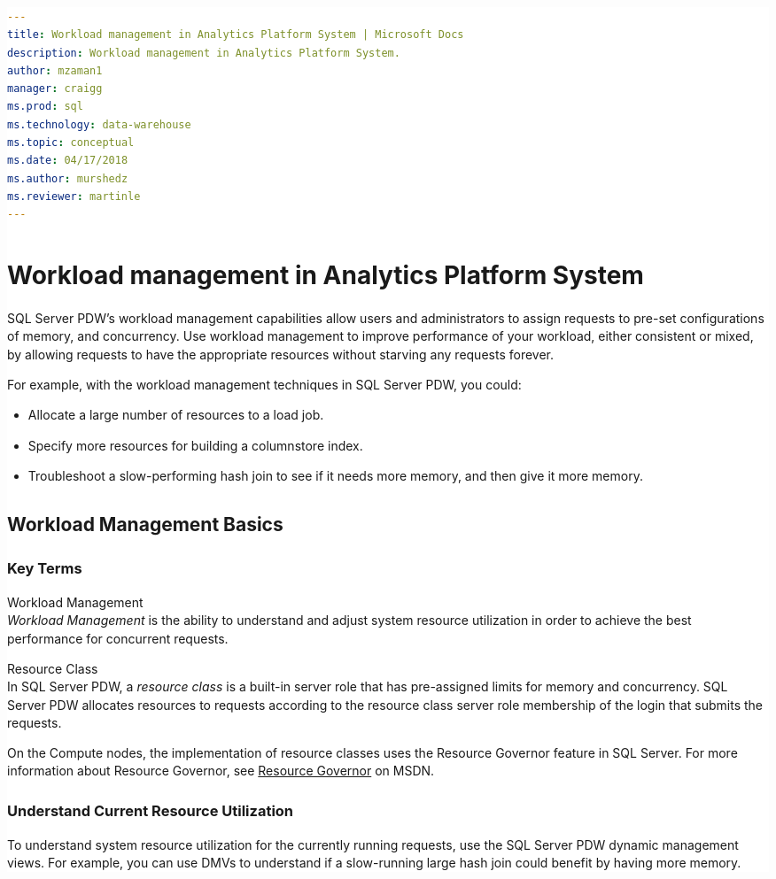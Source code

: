 ```yaml
---
title: Workload management in Analytics Platform System | Microsoft Docs
description: Workload management in Analytics Platform System.
author: mzaman1 
manager: craigg
ms.prod: sql
ms.technology: data-warehouse
ms.topic: conceptual
ms.date: 04/17/2018
ms.author: murshedz
ms.reviewer: martinle
---
```


# Workload management in Analytics Platform System

SQL Server PDW’s workload management capabilities allow users and administrators to assign requests to pre-set configurations of memory, and concurrency. Use workload management to improve performance of your workload, either consistent or mixed, by allowing requests to have the appropriate resources without starving any requests forever.  
  
For example, with the workload management techniques in SQL Server PDW, you could:  
  
-   Allocate a large number of resources to a load job.  
  
-   Specify more resources for building a columnstore index.  
  
-   Troubleshoot a slow-performing hash join to see if it needs more memory, and then give it more memory.  
  
## <a name="Basics"></a>Workload Management Basics  
  
### Key Terms  
Workload Management  
*Workload Management* is the ability to understand and adjust system resource utilization in order to achieve the best performance for concurrent requests.  
  
Resource Class  
In SQL Server PDW, a *resource class* is a built-in server role that has pre-assigned limits for memory and concurrency. SQL Server PDW allocates resources to requests according to the resource class server role membership of the login that submits the requests.  
  
On the Compute nodes, the implementation of resource classes uses the Resource Governor feature in SQL Server. For more information about Resource Governor, see [Resource Governor](../relational-databases/resource-governor/resource-governor.md) on MSDN.  
  
### Understand Current Resource Utilization  
To understand system resource utilization for the currently running requests, use the SQL Server PDW dynamic management views. For example, you can use DMVs to understand if a slow-running large hash join could benefit by having more memory.  
  